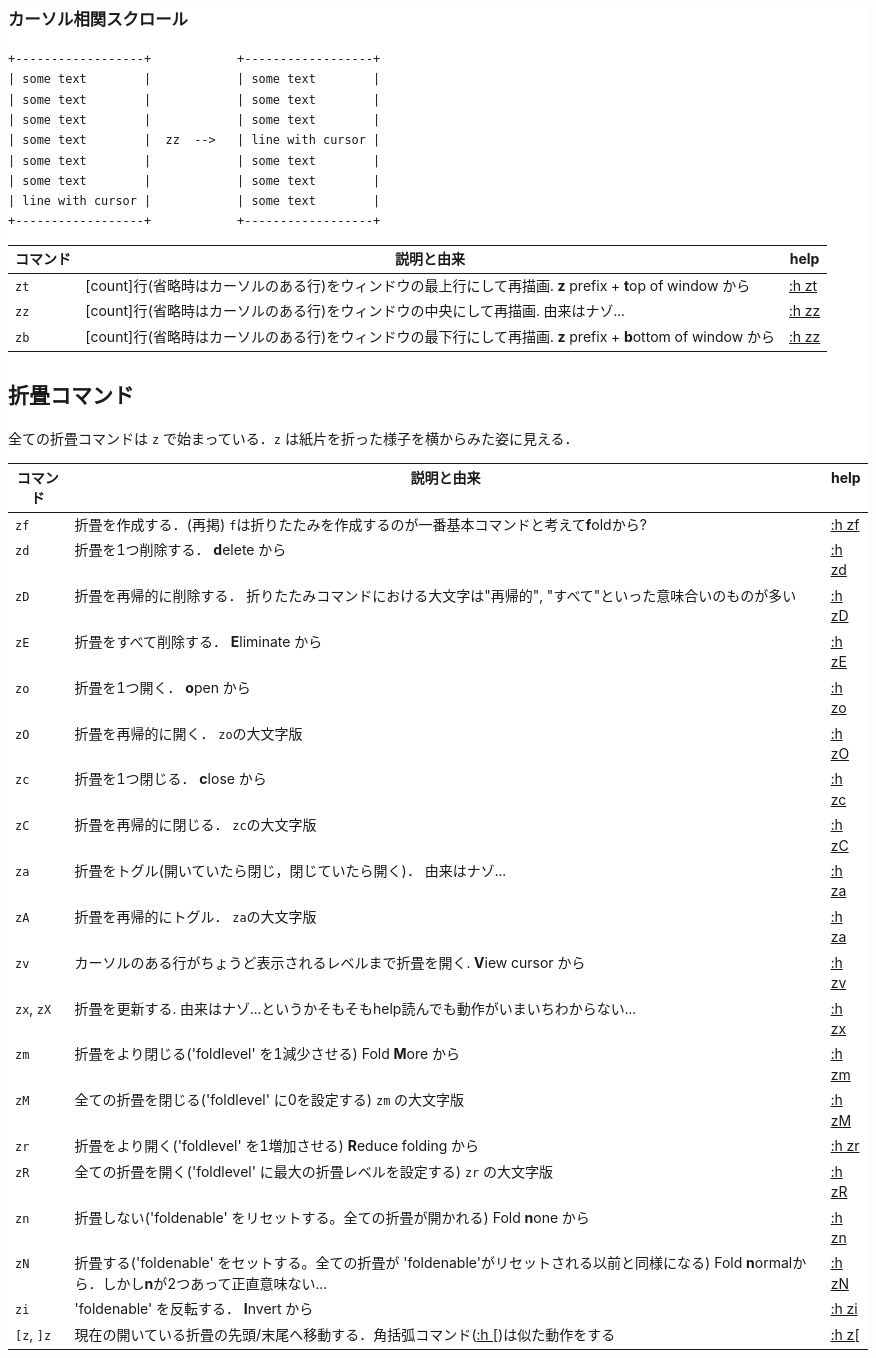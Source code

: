 
### カーソル相関スクロール

  ```
  +------------------+            +------------------+
  | some text        |            | some text        |
  | some text        |            | some text        |
  | some text        |            | some text        |
  | some text        |  zz  -->   | line with cursor |
  | some text        |            | some text        |
  | some text        |            | some text        |
  | line with cursor |            | some text        |
  +------------------+            +------------------+
  ```

| コマンド | 説明と由来      | help |
| -------- | --------- | ---- |
| `zt` | [count]行(省略時はカーソルのある行)をウィンドウの最上行にして再描画. **z** prefix + **t**op of window から | [:h zt](http://vim-jp.org/vimdoc-ja/scroll.html#zt)
| `zz` | [count]行(省略時はカーソルのある行)をウィンドウの中央にして再描画. 由来はナゾ... | [:h zz](http://vim-jp.org/vimdoc-ja/scroll.html#zz)
| `zb` | [count]行(省略時はカーソルのある行)をウィンドウの最下行にして再描画. **z** prefix + **b**ottom of window から | [:h zz](http://vim-jp.org/vimdoc-ja/scroll.html#zz)

折畳コマンド
------------

全ての折畳コマンドは `z` で始まっている．`z` は紙片を折った様子を横からみた姿に見える．

| コマンド | 説明と由来      | help |
| -------- | --------- | ---- |
| `zf` | 折畳を作成する．(再掲) `f`は折りたたみを作成するのが一番基本コマンドと考えて**f**oldから?| [:h zf](http://vim-jp.org/vimdoc-ja/fold.html#zf)
| `zd` | 折畳を1つ削除する． **d**elete から| [:h zd](http://vim-jp.org/vimdoc-ja/fold.html#zd)
| `zD` | 折畳を再帰的に削除する． 折りたたみコマンドにおける大文字は"再帰的", "すべて"といった意味合いのものが多い| [:h zD](http://vim-jp.org/vimdoc-ja/fold.html#zD)
| `zE` | 折畳をすべて削除する． **E**liminate から| [:h zE](http://vim-jp.org/vimdoc-ja/fold.html#zE)
| `zo` | 折畳を1つ開く． **o**pen から| [:h zo](http://vim-jp.org/vimdoc-ja/fold.html#zo)
| `zO` | 折畳を再帰的に開く． `zo`の大文字版| [:h zO](http://vim-jp.org/vimdoc-ja/fold.html#zo)
| `zc` | 折畳を1つ閉じる． **c**lose から| [:h zc](http://vim-jp.org/vimdoc-ja/fold.html#zc)
| `zC` | 折畳を再帰的に閉じる． `zc`の大文字版| [:h zC](http://vim-jp.org/vimdoc-ja/fold.html#zo)
| `za` | 折畳をトグル(開いていたら閉じ，閉じていたら開く)． 由来はナゾ...| [:h za](http://vim-jp.org/vimdoc-ja/fold.html#za)
| `zA` | 折畳を再帰的にトグル． `za`の大文字版| [:h za](http://vim-jp.org/vimdoc-ja/fold.html#za)
| `zv` | カーソルのある行がちょうど表示されるレベルまで折畳を開く. **V**iew cursor から | [:h zv](http://vim-jp.org/vimdoc-ja/fold.html#zv)
| `zx`, `zX` | 折畳を更新する. 由来はナゾ...というかそもそもhelp読んでも動作がいまいちわからない... | [:h zx](http://vim-jp.org/vimdoc-ja/fold.html#zx)
| `zm` | 折畳をより閉じる('foldlevel' を1減少させる) Fold **M**ore から| [:h zm](http://vim-jp.org/vimdoc-ja/fold.html#zm)
| `zM` | 全ての折畳を閉じる('foldlevel' に0を設定する) `zm` の大文字版 | [:h zM](http://vim-jp.org/vimdoc-ja/fold.html#zM)
| `zr` | 折畳をより開く('foldlevel' を1増加させる) **R**educe folding から| [:h zr](http://vim-jp.org/vimdoc-ja/fold.html#zr)
| `zR` | 全ての折畳を開く('foldlevel' に最大の折畳レベルを設定する) `zr` の大文字版 | [:h zR](http://vim-jp.org/vimdoc-ja/fold.html#zR)
| `zn` | 折畳しない('foldenable' をリセットする。全ての折畳が開かれる) Fold **n**one から| [:h zn](http://vim-jp.org/vimdoc-ja/fold.html#zn)
| `zN` | 折畳する('foldenable' をセットする。全ての折畳が 'foldenable'がリセットされる以前と同様になる) Fold **n**ormalから．しかし**n**が2つあって正直意味ない...| [:h zN](http://vim-jp.org/vimdoc-ja/fold.html#zN)
| `zi` | 'foldenable' を反転する． **I**nvert から| [:h zi](http://vim-jp.org/vimdoc-ja/fold.html#zi)
| `[z`, `]z` | 現在の開いている折畳の先頭/末尾へ移動する．角括弧コマンド(<a href="http://vim-jp.org/vimdoc-ja/vimindex.html#[">:h [</a>)は似た動作をする | <a href="http://vim-jp.org/vimdoc-ja/fold.html#z[">:h z[</a>
